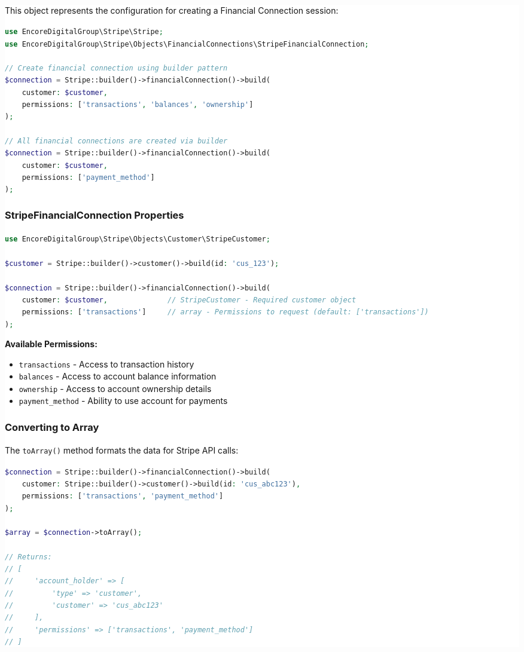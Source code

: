 This object represents the configuration for creating a Financial Connection session:

```php
use EncoreDigitalGroup\Stripe\Stripe;
use EncoreDigitalGroup\Stripe\Objects\FinancialConnections\StripeFinancialConnection;

// Create financial connection using builder pattern
$connection = Stripe::builder()->financialConnection()->build(
    customer: $customer,
    permissions: ['transactions', 'balances', 'ownership']
);

// All financial connections are created via builder
$connection = Stripe::builder()->financialConnection()->build(
    customer: $customer,
    permissions: ['payment_method']
);
```

### StripeFinancialConnection Properties

```php
use EncoreDigitalGroup\Stripe\Objects\Customer\StripeCustomer;

$customer = Stripe::builder()->customer()->build(id: 'cus_123');

$connection = Stripe::builder()->financialConnection()->build(
    customer: $customer,              // StripeCustomer - Required customer object
    permissions: ['transactions']     // array - Permissions to request (default: ['transactions'])
);
```

**Available Permissions:**

- `transactions` - Access to transaction history
- `balances` - Access to account balance information
- `ownership` - Access to account ownership details
- `payment_method` - Ability to use account for payments

### Converting to Array

The `toArray()` method formats the data for Stripe API calls:

```php
$connection = Stripe::builder()->financialConnection()->build(
    customer: Stripe::builder()->customer()->build(id: 'cus_abc123'),
    permissions: ['transactions', 'payment_method']
);

$array = $connection->toArray();

// Returns:
// [
//     'account_holder' => [
//         'type' => 'customer',
//         'customer' => 'cus_abc123'
//     ],
//     'permissions' => ['transactions', 'payment_method']
// ]
```
